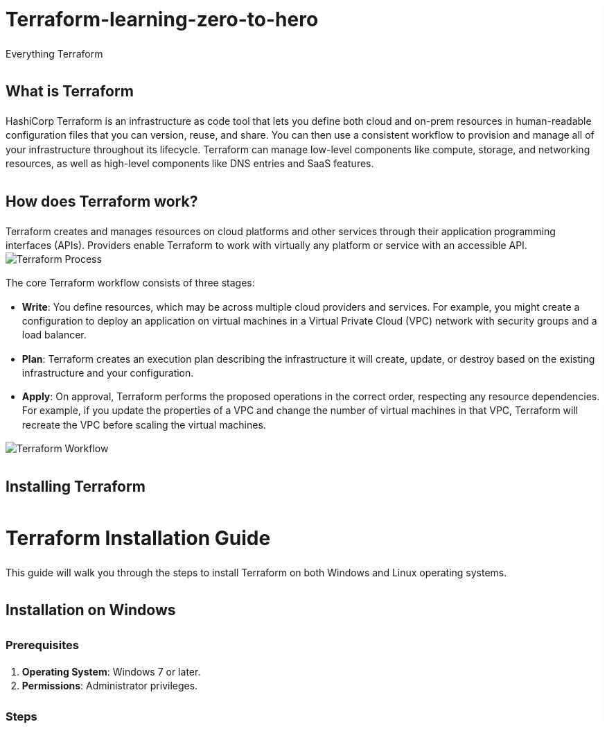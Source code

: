 # Terraform-learning-zero-to-hero
Everything Terraform

## What is Terraform
HashiCorp Terraform is an infrastructure as code tool that lets you define both cloud and on-prem resources in human-readable configuration files that you can version, reuse, and share. You can then use a consistent workflow to provision and manage all of your infrastructure throughout its lifecycle. Terraform can manage low-level components like compute, storage, and networking resources, as well as high-level components like DNS entries and SaaS features.

## How does Terraform work?
Terraform creates and manages resources on cloud platforms and other services through their application programming interfaces (APIs). Providers enable Terraform to work with virtually any platform or service with an accessible API.
![Terraform Process](https://developer.hashicorp.com/_next/image?url=https%3A%2F%2Fcontent.hashicorp.com%2Fapi%2Fassets%3Fproduct%3Dterraform%26version%3Drefs%252Fheads%252Fv1.8%26asset%3Dwebsite%252Fimg%252Fdocs%252Fintro-terraform-apis.png%26width%3D2048%26height%3D644&w=3840&q=75)

The core Terraform workflow consists of three stages:

- **Write**: You define resources, which may be across multiple cloud providers and services. For example, you might create a configuration to deploy an application on virtual machines in a Virtual Private Cloud (VPC) network with security groups and a load balancer.

- **Plan**: Terraform creates an execution plan describing the infrastructure it will create, update, or destroy based on the existing infrastructure and your configuration.

- **Apply**: On approval, Terraform performs the proposed operations in the correct order, respecting any resource dependencies. For example, if you update the properties of a VPC and change the number of virtual machines in that VPC, Terraform will recreate the VPC before scaling the virtual machines.

![Terraform Workflow](https://developer.hashicorp.com/_next/image?url=https%3A%2F%2Fcontent.hashicorp.com%2Fapi%2Fassets%3Fproduct%3Dterraform%26version%3Drefs%252Fheads%252Fv1.8%26asset%3Dwebsite%252Fimg%252Fdocs%252Fintro-terraform-workflow.png%26width%3D2038%26height%3D1773&w=3840&q=75)

## Installing Terraform

# Terraform Installation Guide

This guide will walk you through the steps to install Terraform on both Windows and Linux operating systems.

## Installation on Windows

### Prerequisites

1. **Operating System**: Windows 7 or later.
2. **Permissions**: Administrator privileges.

### Steps
